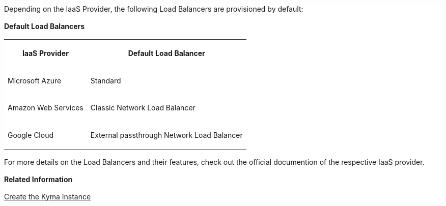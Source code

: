 Depending on the IaaS Provider, the following Load Balancers are provisioned by default:

**Default Load Balancers**


<table>
<tr>
<th valign="top">

IaaS Provider

</th>
<th valign="top">

Default Load Balancer

</th>
</tr>
<tr>
<td valign="top">

Microsoft Azure

</td>
<td valign="top">

Standard

</td>
</tr>
<tr>
<td valign="top">

Amazon Web Services

</td>
<td valign="top">

Classic Network Load Balancer

</td>
</tr>
<tr>
<td valign="top">

Google Cloud

</td>
<td valign="top">

External passthrough Network Load Balancer

</td>
</tr>
</table>

For more details on the Load Balancers and their features, check out the official documention of the respective IaaS provider.

**Related Information**  


[Create the Kyma Instance](../50-administration-and-ops/create-the-kyma-instance-09dd313.md "Set up a Kubernetes cluster with project &quot;Kyma&quot; and use it to build applications and extensions to your SAP and third-party solutions.")

